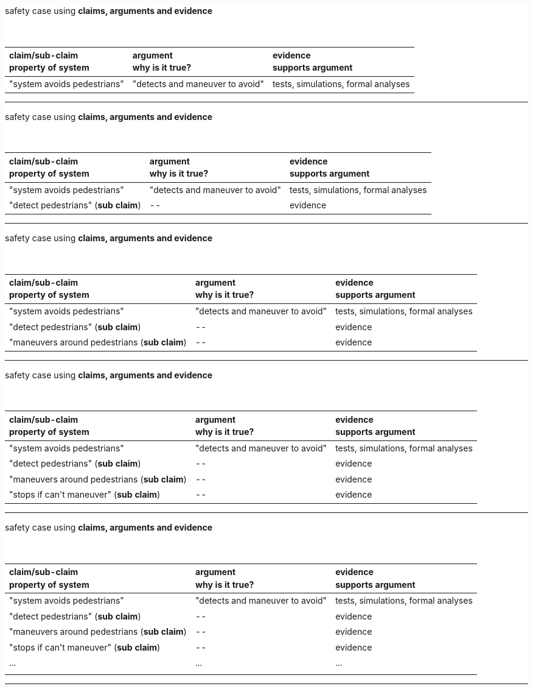 
safety case using **claims, arguments and evidence**

<br>

|claim/sub-claim <br>property of system | argument <br> why is it true? | evidence <br> supports argument |
|:-----|:---------|:---------|
| "system avoids pedestrians" | "detects and maneuver to avoid" | tests, simulations, formal analyses |

---

safety case using **claims, arguments and evidence**

<br>

|claim/sub-claim <br>property of system | argument <br> why is it true? | evidence <br> supports argument |
|:-----|:---------|:---------|
| "system avoids pedestrians" | "detects and maneuver to avoid" | tests, simulations, formal analyses |
| "detect pedestrians" (**sub claim**)| -- | evidence |

---

safety case using **claims, arguments and evidence**

<br>

|claim/sub-claim <br>property of system | argument <br> why is it true? | evidence <br> supports argument |
|:-----|:---------|:---------|
| "system avoids pedestrians" | "detects and maneuver to avoid" | tests, simulations, formal analyses |
| "detect pedestrians" (**sub claim**)| -- | evidence |
| "maneuvers around pedestrians (**sub claim**) | -- | evidence |

---

safety case using **claims, arguments and evidence**

<br>

|claim/sub-claim <br>property of system | argument <br> why is it true? | evidence <br> supports argument |
|:-----|:---------|:---------|
| "system avoids pedestrians" | "detects and maneuver to avoid" | tests, simulations, formal analyses |
| "detect pedestrians" (**sub claim**)| -- | evidence |
| "maneuvers around pedestrians (**sub claim**) | -- | evidence |
| "stops if can't maneuver" (**sub claim**) | -- | evidence |

---

safety case using **claims, arguments and evidence**

<br>

|claim/sub-claim <br>property of system | argument <br> why is it true? | evidence <br> supports argument |
|:-----|:---------|:---------|
| "system avoids pedestrians" | "detects and maneuver to avoid" | tests, simulations, formal analyses |
| "detect pedestrians" (**sub claim**)| -- | evidence |
| "maneuvers around pedestrians (**sub claim**) | -- | evidence |
| "stops if can't maneuver" (**sub claim**) | -- | evidence |
|...|...|...|
||

---